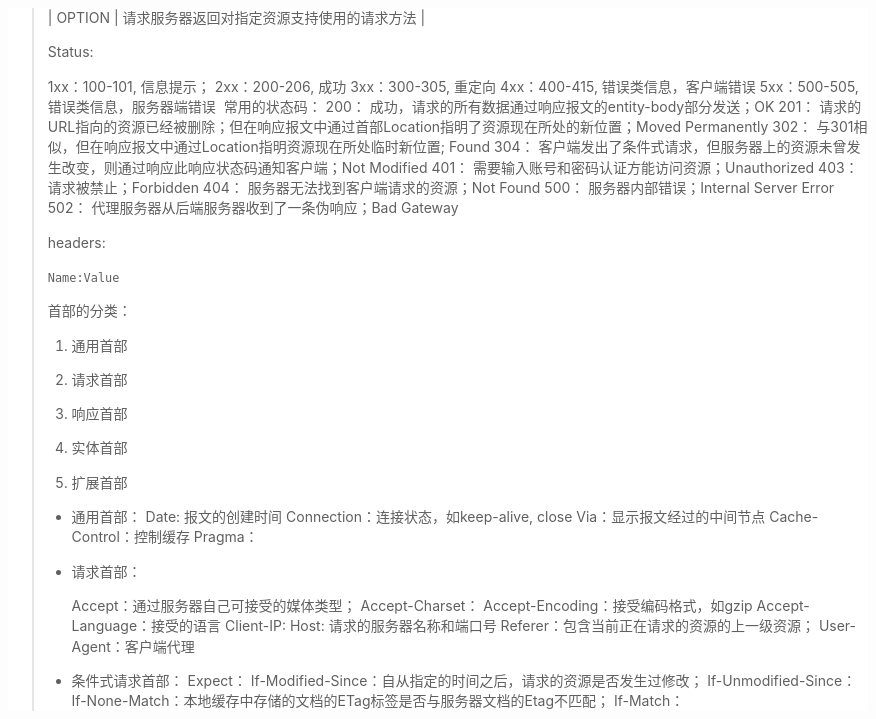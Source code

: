 > | OPTION | 请求服务器返回对指定资源支持使用的请求方法 |
>
> Status:
>
> 1xx：100-101, 信息提示；
> 2xx：200-206, 成功
> 3xx：300-305, 重定向
> 4xx：400-415, 错误类信息，客户端错误
> 5xx：500-505, 错误类信息，服务器端错误
> ​	
> 常用的状态码：
> 200： 成功，请求的所有数据通过响应报文的entity-body部分发送；OK
> 201： 请求的URL指向的资源已经被删除；但在响应报文中通过首部Location指明了资源现在所处的新位置；Moved Permanently
> 302： 与301相似，但在响应报文中通过Location指明资源现在所处临时新位置; Found
> 304： 客户端发出了条件式请求，但服务器上的资源未曾发生改变，则通过响应此响应状态码通知客户端；Not Modified
> 401： 需要输入账号和密码认证方能访问资源；Unauthorized
> 403： 请求被禁止；Forbidden
> 404： 服务器无法找到客户端请求的资源；Not Found
> 500： 服务器内部错误；Internal Server Error
> 502： 代理服务器从后端服务器收到了一条伪响应；Bad Gateway
>
> headers:
>
> ```python
> Name:Value
> ```
>
> 首部的分类：
> 1. 通用首部
>
> 2. 请求首部
>
> 3. 响应首部
>
> 4. 实体首部
>
> 5. 扩展首部
>
>
>
> - 通用首部：
>   Date: 报文的创建时间
>   Connection：连接状态，如keep-alive, close
>   Via：显示报文经过的中间节点
>   Cache-Control：控制缓存
>   Pragma：
>
> - 请求首部：
>
>   Accept：通过服务器自己可接受的媒体类型；
>   Accept-Charset：
>   Accept-Encoding：接受编码格式，如gzip
>   Accept-Language：接受的语言
>   Client-IP: 
>   Host: 请求的服务器名称和端口号
>   Referer：包含当前正在请求的资源的上一级资源；
>   User-Agent：客户端代理
>
> - 条件式请求首部：
>   Expect：
>   If-Modified-Since：自从指定的时间之后，请求的资源是否发生过修改；
>   If-Unmodified-Since：
>   If-None-Match：本地缓存中存储的文档的ETag标签是否与服务器文档的Etag不匹配；
>   If-Match：